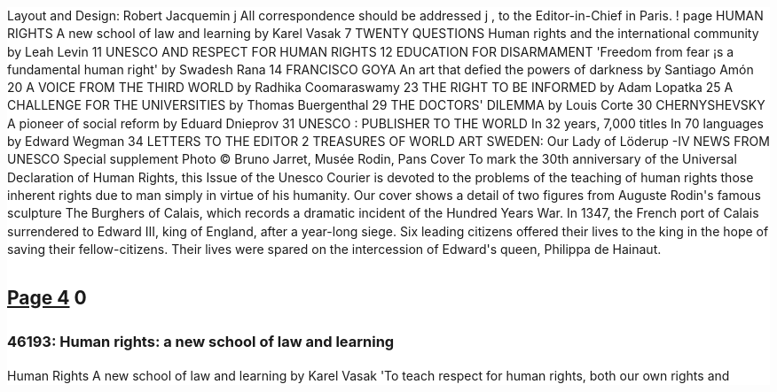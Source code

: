 Layout and Design: Robert Jacquemin j
All correspondence should be addressed j
, to the Editor-in-Chief in Paris. !
page
HUMAN RIGHTS
A new school of law and learning
by Karel Vasak
7 TWENTY QUESTIONS
Human rights and the international community
by Leah Levin
11 UNESCO AND RESPECT FOR HUMAN RIGHTS
12 EDUCATION FOR DISARMAMENT
'Freedom from fear ¡s a fundamental human right'
by Swadesh Rana
14 FRANCISCO GOYA
An art that defied the powers of darkness
by Santiago Amón
20 A VOICE FROM THE THIRD WORLD
by Radhika Coomaraswamy
23 THE RIGHT TO BE INFORMED
by Adam Lopatka
25 A CHALLENGE FOR THE UNIVERSITIES
by Thomas Buergenthal
29 THE DOCTORS' DILEMMA
by Louis Corte
30 CHERNYSHEVSKY
A pioneer of social reform
by Eduard Dnieprov
31 UNESCO : PUBLISHER TO THE WORLD
In 32 years, 7,000 titles In 70 languages
by Edward Wegman
34 LETTERS TO THE EDITOR
2 TREASURES OF WORLD ART
SWEDEN: Our Lady of Löderup
-IV NEWS FROM UNESCO
Special supplement
Photo © Bruno Jarret, Musée Rodin, Pans
Cover
To mark the 30th anniversary of the Universal
Declaration of Human Rights, this Issue of
the Unesco Courier is devoted to the
problems of the teaching of human rights
those inherent rights due to man simply in
virtue of his humanity. Our cover shows a
detail of two figures from Auguste Rodin's
famous sculpture The Burghers of Calais,
which records a dramatic incident of the
Hundred Years War. In 1347, the French port
of Calais surrendered to Edward III, king of
England, after a year-long siege. Six leading
citizens offered their lives to the king in the
hope of saving their fellow-citizens. Their
lives were spared on the intercession of
Edward's queen, Philippa de Hainaut.
## [Page 4](https://demo.humlab.umu.se/courier/074795engo.pdf#page=4) 0
### 46193: Human rights: a new school of law and learning
Human Rights
A new school of law and learning
by Karel Vasak
'To teach respect for human
rights, both our own rights and